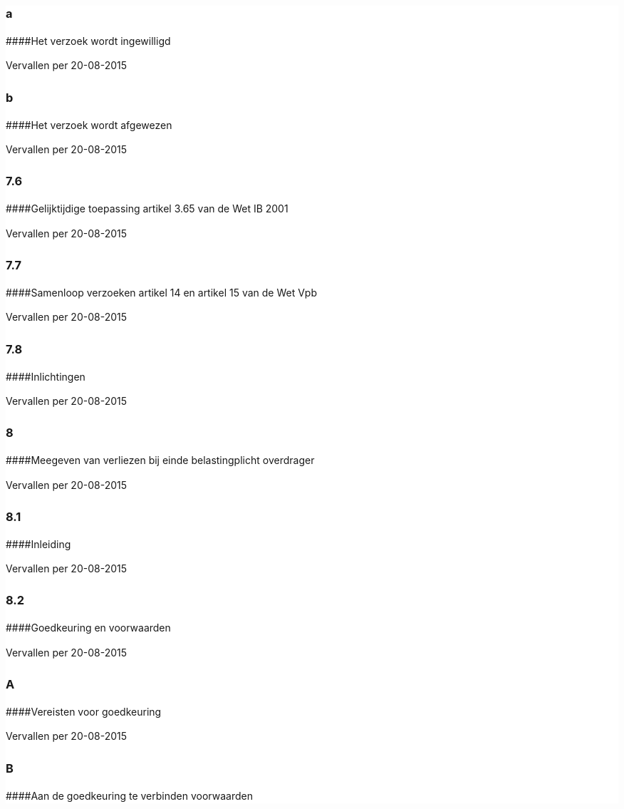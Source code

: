 ### a  

####Het verzoek wordt ingewilligd

Vervallen per 20-08-2015 

### b  

####Het verzoek wordt afgewezen

Vervallen per 20-08-2015 

### 7.6  

####Gelijktijdige toepassing artikel 3.65 van de Wet IB 2001

Vervallen per 20-08-2015 

### 7.7  

####Samenloop verzoeken artikel 14 en artikel 15 van de Wet Vpb

Vervallen per 20-08-2015 

### 7.8  

####Inlichtingen

Vervallen per 20-08-2015 

### 8  

####Meegeven van verliezen bij einde belastingplicht overdrager

Vervallen per 20-08-2015 

### 8.1  

####Inleiding

Vervallen per 20-08-2015 

### 8.2  

####Goedkeuring en voorwaarden

Vervallen per 20-08-2015 

### A  

####Vereisten voor goedkeuring

Vervallen per 20-08-2015 

### B  

####Aan de goedkeuring te verbinden voorwaarden

